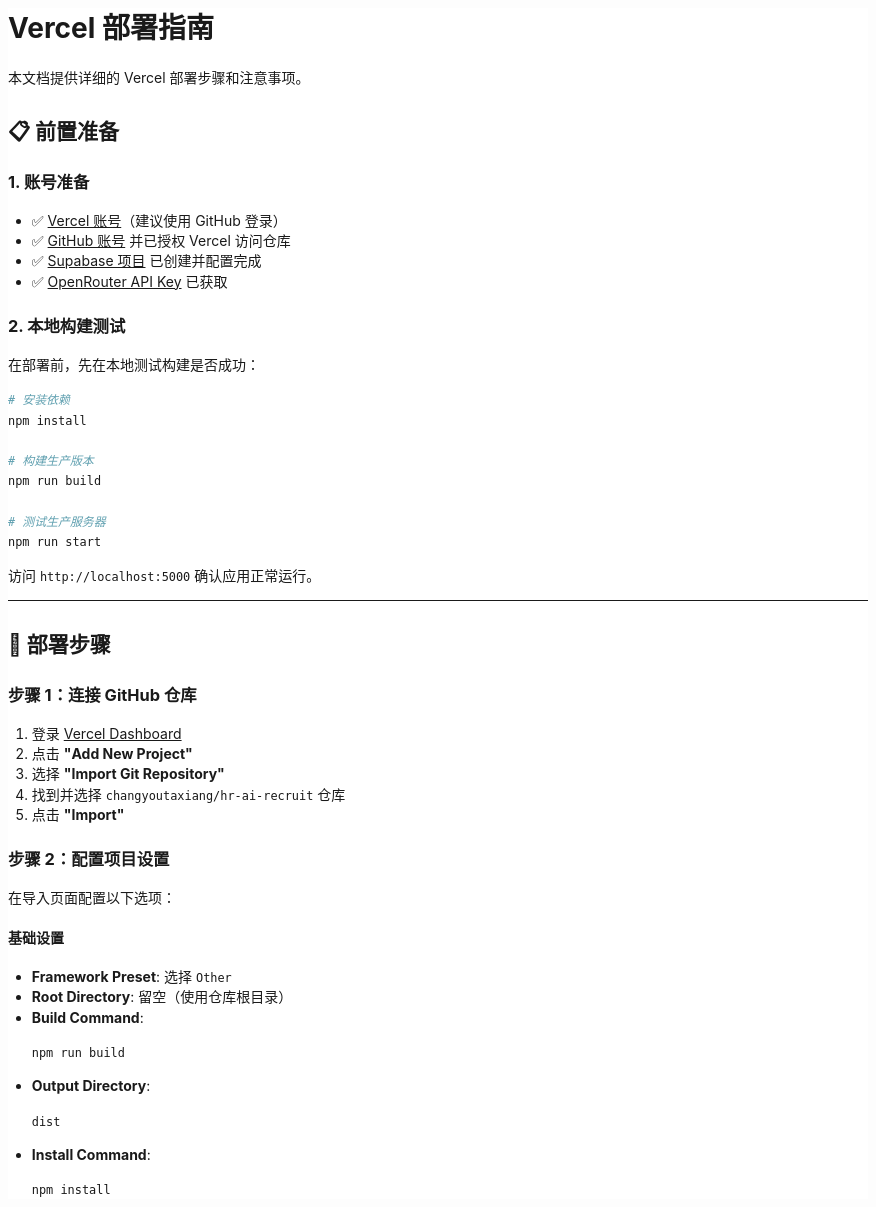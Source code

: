 # Vercel 部署指南

本文档提供详细的 Vercel 部署步骤和注意事项。

## 📋 前置准备

### 1. 账号准备
- ✅ [Vercel 账号](https://vercel.com/signup)（建议使用 GitHub 登录）
- ✅ [GitHub 账号](https://github.com) 并已授权 Vercel 访问仓库
- ✅ [Supabase 项目](https://supabase.com) 已创建并配置完成
- ✅ [OpenRouter API Key](https://openrouter.ai/keys) 已获取

### 2. 本地构建测试

在部署前，先在本地测试构建是否成功：

```bash
# 安装依赖
npm install

# 构建生产版本
npm run build

# 测试生产服务器
npm run start
```

访问 `http://localhost:5000` 确认应用正常运行。

---

## 🚀 部署步骤

### 步骤 1：连接 GitHub 仓库

1. 登录 [Vercel Dashboard](https://vercel.com/dashboard)
2. 点击 **"Add New Project"**
3. 选择 **"Import Git Repository"**
4. 找到并选择 `changyoutaxiang/hr-ai-recruit` 仓库
5. 点击 **"Import"**

### 步骤 2：配置项目设置

在导入页面配置以下选项：

#### 基础设置
- **Framework Preset**: 选择 `Other`
- **Root Directory**: 留空（使用仓库根目录）
- **Build Command**:
  ```bash
  npm run build
  ```
- **Output Directory**:
  ```
  dist
  ```
- **Install Command**:
  ```bash
  npm install
  ```
